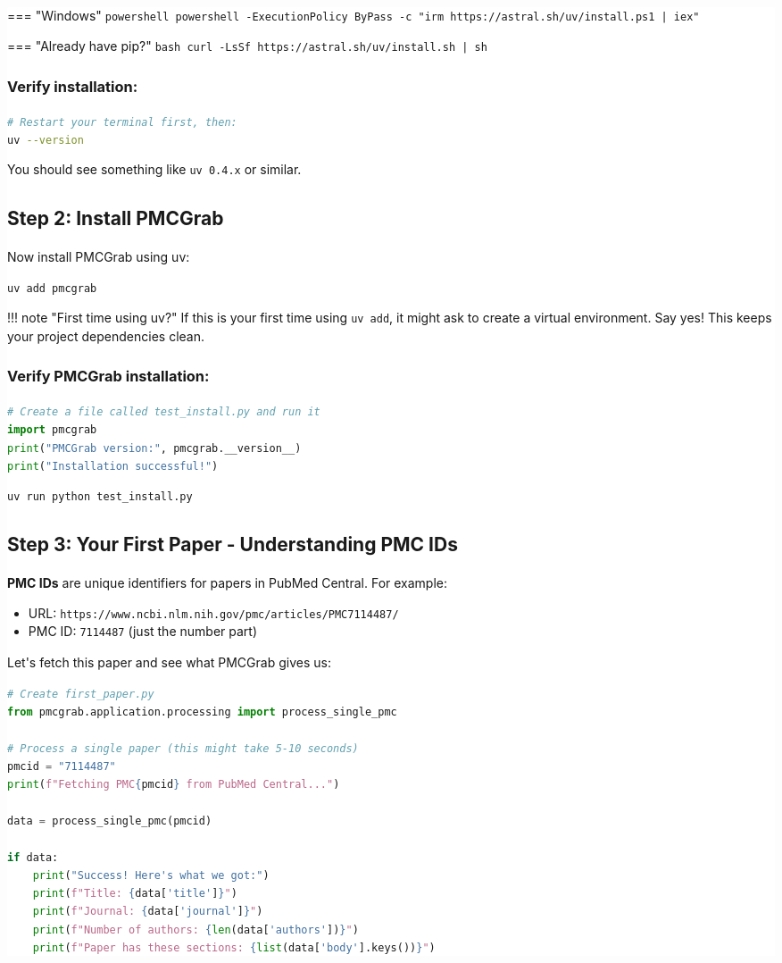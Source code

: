 === "Windows"
`powershell
    powershell -ExecutionPolicy ByPass -c "irm https://astral.sh/uv/install.ps1 | iex"
    `

=== "Already have pip?"
`bash
    curl -LsSf https://astral.sh/uv/install.sh | sh
    `

### Verify installation:

```bash
# Restart your terminal first, then:
uv --version
```

You should see something like `uv 0.4.x` or similar.

## Step 2: Install PMCGrab

Now install PMCGrab using uv:

```bash
uv add pmcgrab
```

!!! note "First time using uv?"
If this is your first time using `uv add`, it might ask to create a virtual environment. Say yes! This keeps your project dependencies clean.

### Verify PMCGrab installation:

```python
# Create a file called test_install.py and run it
import pmcgrab
print("PMCGrab version:", pmcgrab.__version__)
print("Installation successful!")
```

```bash
uv run python test_install.py
```

## Step 3: Your First Paper - Understanding PMC IDs

**PMC IDs** are unique identifiers for papers in PubMed Central. For example:

- URL: `https://www.ncbi.nlm.nih.gov/pmc/articles/PMC7114487/`
- PMC ID: `7114487` (just the number part)

Let's fetch this paper and see what PMCGrab gives us:

```python
# Create first_paper.py
from pmcgrab.application.processing import process_single_pmc

# Process a single paper (this might take 5-10 seconds)
pmcid = "7114487"
print(f"Fetching PMC{pmcid} from PubMed Central...")

data = process_single_pmc(pmcid)

if data:
    print("Success! Here's what we got:")
    print(f"Title: {data['title']}")
    print(f"Journal: {data['journal']}")
    print(f"Number of authors: {len(data['authors'])}")
    print(f"Paper has these sections: {list(data['body'].keys())}")
```